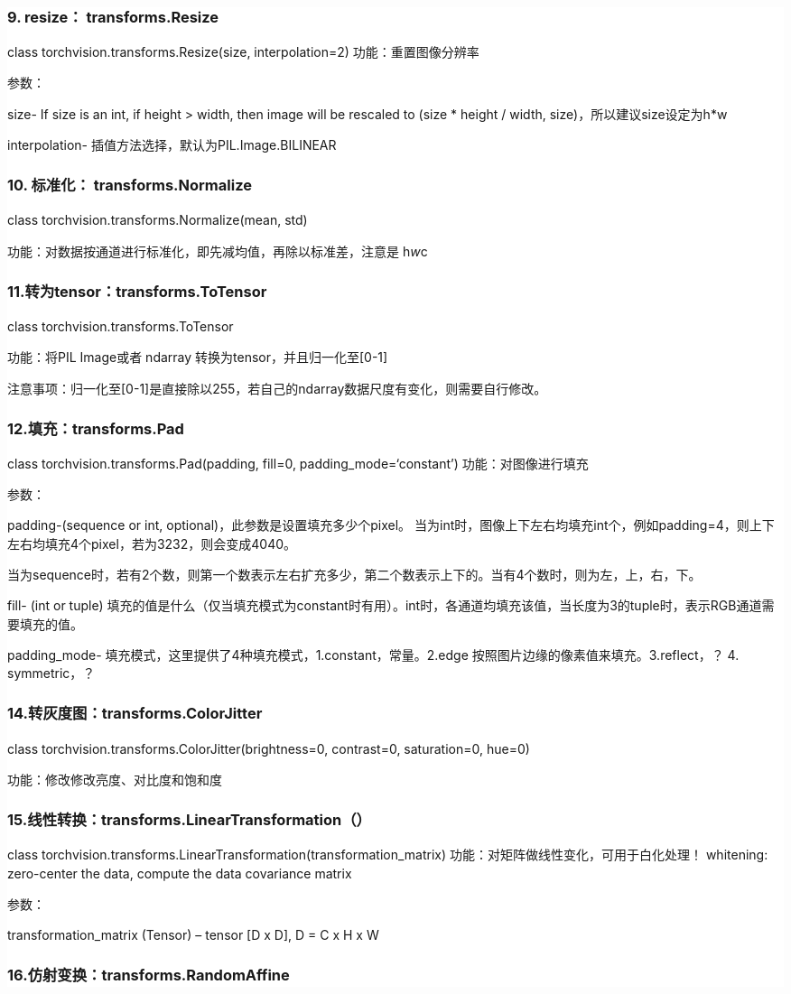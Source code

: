 ### 9. resize： transforms.Resize

class torchvision.transforms.Resize(size, interpolation=2)
功能：重置图像分辨率

参数：

size- If size is an int, if height > width, then image will be rescaled to (size * height / width, size)，所以建议size设定为h*w

interpolation- 插值方法选择，默认为PIL.Image.BILINEAR

### 10. 标准化： transforms.Normalize

class torchvision.transforms.Normalize(mean, std)  

功能：对数据按通道进行标准化，即先减均值，再除以标准差，注意是 h*w*c

### 11.转为tensor：transforms.ToTensor

class torchvision.transforms.ToTensor

 功能：将PIL Image或者 ndarray 转换为tensor，并且归一化至[0-1]

 注意事项：归一化至[0-1]是直接除以255，若自己的ndarray数据尺度有变化，则需要自行修改。

### 12.填充：transforms.Pad

class torchvision.transforms.Pad(padding, fill=0, padding_mode=‘constant’)
功能：对图像进行填充

参数：

padding-(sequence or int, optional)，此参数是设置填充多少个pixel。
当为int时，图像上下左右均填充int个，例如padding=4，则上下左右均填充4个pixel，若为3232，则会变成4040。

当为sequence时，若有2个数，则第一个数表示左右扩充多少，第二个数表示上下的。当有4个数时，则为左，上，右，下。

fill- (int or tuple) 填充的值是什么（仅当填充模式为constant时有用）。int时，各通道均填充该值，当长度为3的tuple时，表示RGB通道需要填充的值。

padding_mode- 填充模式，这里提供了4种填充模式，1.constant，常量。2.edge 按照图片边缘的像素值来填充。3.reflect，？ 4. symmetric，？

### 14.转灰度图：transforms.ColorJitter

class torchvision.transforms.ColorJitter(brightness=0, contrast=0, saturation=0, hue=0)  

功能：修改修改亮度、对比度和饱和度

### 15.线性转换：transforms.LinearTransformation（）

class torchvision.transforms.LinearTransformation(transformation_matrix)
功能：对矩阵做线性变化，可用于白化处理！ whitening: zero-center the data, compute the data covariance matrix

参数：

transformation_matrix (Tensor) – tensor [D x D], D = C x H x W

### 16.仿射变换：transforms.RandomAffine
